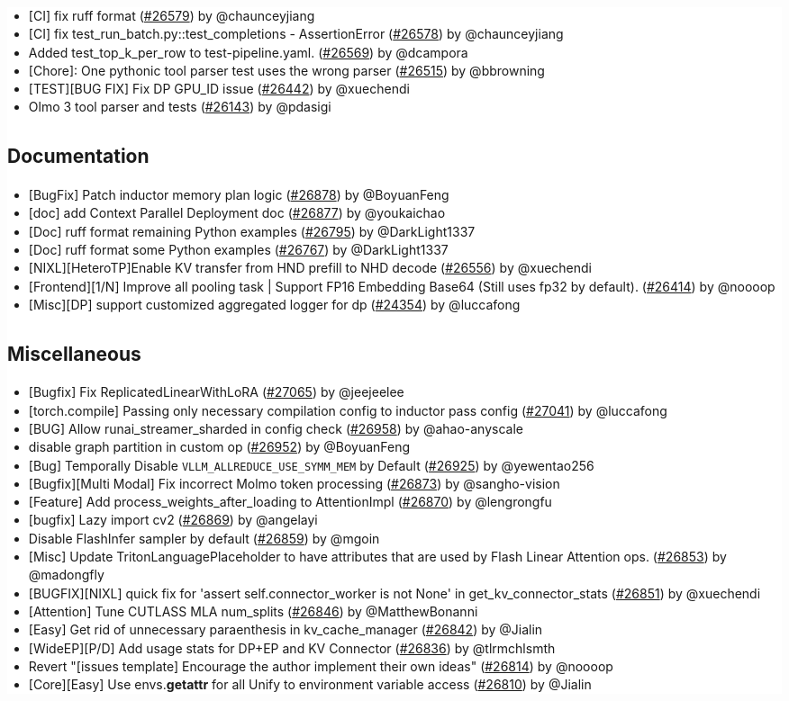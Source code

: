 * [CI] fix ruff format ([#26579](https://github.com/vllm-project/vllm/pull/26579)) by @chaunceyjiang
* [CI] fix test_run_batch.py::test_completions - AssertionError ([#26578](https://github.com/vllm-project/vllm/pull/26578)) by @chaunceyjiang
* Added test_top_k_per_row to test-pipeline.yaml. ([#26569](https://github.com/vllm-project/vllm/pull/26569)) by @dcampora
* [Chore]: One pythonic tool parser test uses the wrong parser ([#26515](https://github.com/vllm-project/vllm/pull/26515)) by @bbrowning
* [TEST][BUG FIX] Fix DP GPU_ID issue ([#26442](https://github.com/vllm-project/vllm/pull/26442)) by @xuechendi
* Olmo 3 tool parser and tests ([#26143](https://github.com/vllm-project/vllm/pull/26143)) by @pdasigi

## Documentation

* [BugFix] Patch inductor memory plan logic ([#26878](https://github.com/vllm-project/vllm/pull/26878)) by @BoyuanFeng
* [doc] add Context Parallel Deployment doc ([#26877](https://github.com/vllm-project/vllm/pull/26877)) by @youkaichao
* [Doc] ruff format remaining Python examples ([#26795](https://github.com/vllm-project/vllm/pull/26795)) by @DarkLight1337
* [Doc] ruff format some Python examples ([#26767](https://github.com/vllm-project/vllm/pull/26767)) by @DarkLight1337
* [NIXL][HeteroTP]Enable KV transfer from HND prefill to NHD decode ([#26556](https://github.com/vllm-project/vllm/pull/26556)) by @xuechendi
* [Frontend][1/N] Improve all pooling task | Support FP16 Embedding Base64 (Still uses fp32 by default). ([#26414](https://github.com/vllm-project/vllm/pull/26414)) by @noooop
* [Misc][DP] support customized aggregated logger for dp ([#24354](https://github.com/vllm-project/vllm/pull/24354)) by @luccafong

## Miscellaneous

* [Bugfix] Fix ReplicatedLinearWithLoRA  ([#27065](https://github.com/vllm-project/vllm/pull/27065)) by @jeejeelee
* [torch.compile] Passing only necessary compilation config to inductor pass config ([#27041](https://github.com/vllm-project/vllm/pull/27041)) by @luccafong
* [BUG] Allow runai_streamer_sharded in config check ([#26958](https://github.com/vllm-project/vllm/pull/26958)) by @ahao-anyscale
* disable graph partition in custom op ([#26952](https://github.com/vllm-project/vllm/pull/26952)) by @BoyuanFeng
* [Bug] Temporally Disable `VLLM_ALLREDUCE_USE_SYMM_MEM` by Default ([#26925](https://github.com/vllm-project/vllm/pull/26925)) by @yewentao256
* [Bugfix][Multi Modal] Fix incorrect Molmo token processing ([#26873](https://github.com/vllm-project/vllm/pull/26873)) by @sangho-vision
* [Feature] Add process_weights_after_loading to AttentionImpl ([#26870](https://github.com/vllm-project/vllm/pull/26870)) by @lengrongfu
* [bugfix] Lazy import cv2 ([#26869](https://github.com/vllm-project/vllm/pull/26869)) by @angelayi
* Disable FlashInfer sampler by default ([#26859](https://github.com/vllm-project/vllm/pull/26859)) by @mgoin
* [Misc] Update TritonLanguagePlaceholder to have attributes that are used by Flash Linear Attention ops. ([#26853](https://github.com/vllm-project/vllm/pull/26853)) by @madongfly
* [BUGFIX][NIXL] quick fix for 'assert self.connector_worker is not None' in get_kv_connector_stats ([#26851](https://github.com/vllm-project/vllm/pull/26851)) by @xuechendi
* [Attention] Tune CUTLASS MLA num_splits ([#26846](https://github.com/vllm-project/vllm/pull/26846)) by @MatthewBonanni
* [Easy] Get rid of unnecessary paraenthesis in kv_cache_manager ([#26842](https://github.com/vllm-project/vllm/pull/26842)) by @Jialin
* [WideEP][P/D] Add usage stats for DP+EP and KV Connector ([#26836](https://github.com/vllm-project/vllm/pull/26836)) by @tlrmchlsmth
* Revert "[issues template] Encourage the author implement their own ideas" ([#26814](https://github.com/vllm-project/vllm/pull/26814)) by @noooop
* [Core][Easy] Use envs.__getattr__ for all Unify to environment variable access ([#26810](https://github.com/vllm-project/vllm/pull/26810)) by @Jialin